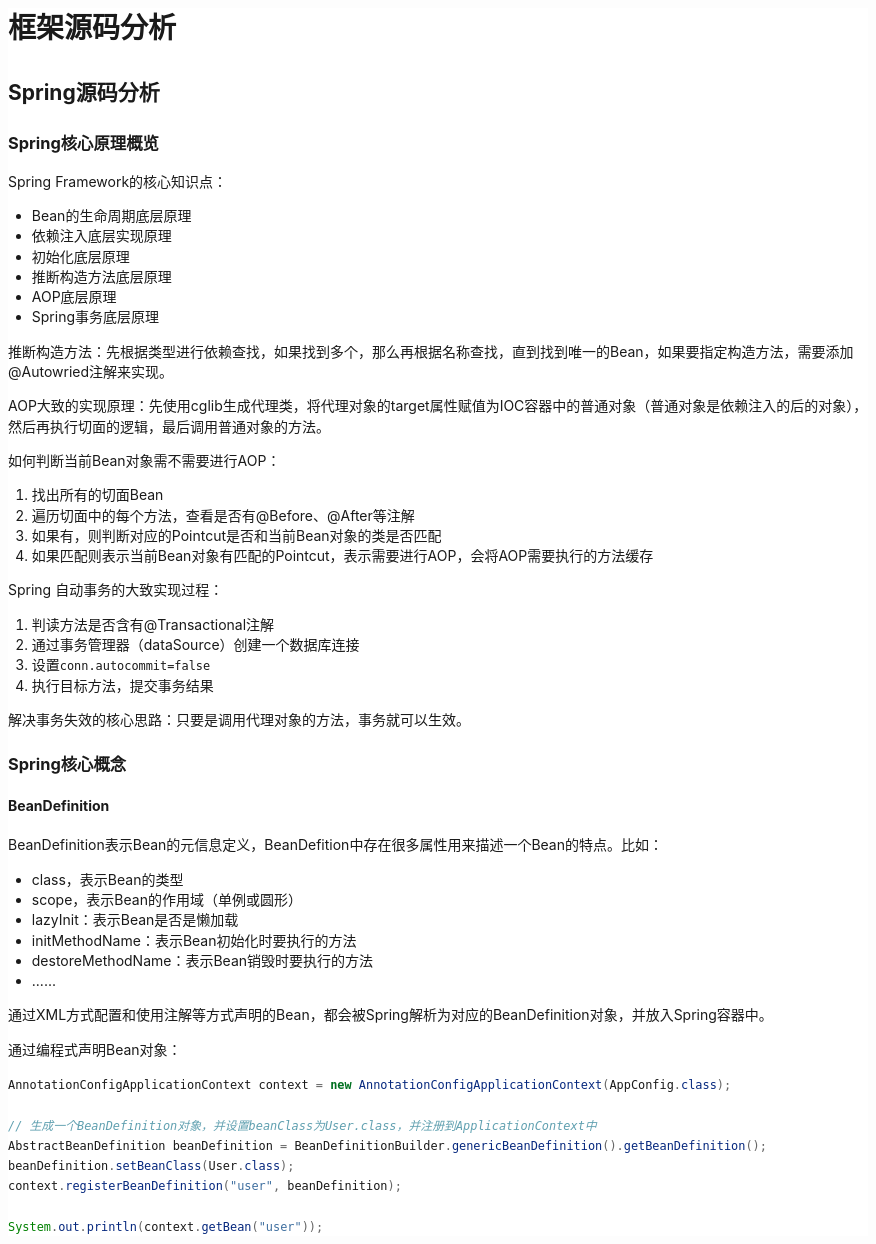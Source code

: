# 框架源码分析

## Spring源码分析

### Spring核心原理概览

Spring Framework的核心知识点：

- Bean的生命周期底层原理
- 依赖注入底层实现原理
- 初始化底层原理
- 推断构造方法底层原理
- AOP底层原理
- Spring事务底层原理

推断构造方法：先根据类型进行依赖查找，如果找到多个，那么再根据名称查找，直到找到唯一的Bean，如果要指定构造方法，需要添加@Autowried注解来实现。

AOP大致的实现原理：先使用cglib生成代理类，将代理对象的target属性赋值为IOC容器中的普通对象（普通对象是依赖注入的后的对象），然后再执行切面的逻辑，最后调用普通对象的方法。

如何判断当前Bean对象需不需要进行AOP：

1. 找出所有的切面Bean
2. 遍历切面中的每个方法，查看是否有@Before、@After等注解
3. 如果有，则判断对应的Pointcut是否和当前Bean对象的类是否匹配
4. 如果匹配则表示当前Bean对象有匹配的Pointcut，表示需要进行AOP，会将AOP需要执行的方法缓存

Spring 自动事务的大致实现过程：

1. 判读方法是否含有@Transactional注解
2. 通过事务管理器（dataSource）创建一个数据库连接
3. 设置`conn.autocommit=false`
4. 执行目标方法，提交事务结果

解决事务失效的核心思路：只要是调用代理对象的方法，事务就可以生效。

### Spring核心概念

#### BeanDefinition

BeanDefinition表示Bean的元信息定义，BeanDefition中存在很多属性用来描述一个Bean的特点。比如：

- class，表示Bean的类型
- scope，表示Bean的作用域（单例或圆形）
- lazyInit：表示Bean是否是懒加载
- initMethodName：表示Bean初始化时要执行的方法
- destoreMethodName：表示Bean销毁时要执行的方法
- ......

通过XML方式配置和使用注解等方式声明的Bean，都会被Spring解析为对应的BeanDefinition对象，并放入Spring容器中。

通过编程式声明Bean对象：

```java
AnnotationConfigApplicationContext context = new AnnotationConfigApplicationContext(AppConfig.class);

// 生成一个BeanDefinition对象，并设置beanClass为User.class，并注册到ApplicationContext中
AbstractBeanDefinition beanDefinition = BeanDefinitionBuilder.genericBeanDefinition().getBeanDefinition();
beanDefinition.setBeanClass(User.class);
context.registerBeanDefinition("user", beanDefinition);

System.out.println(context.getBean("user"));
```

